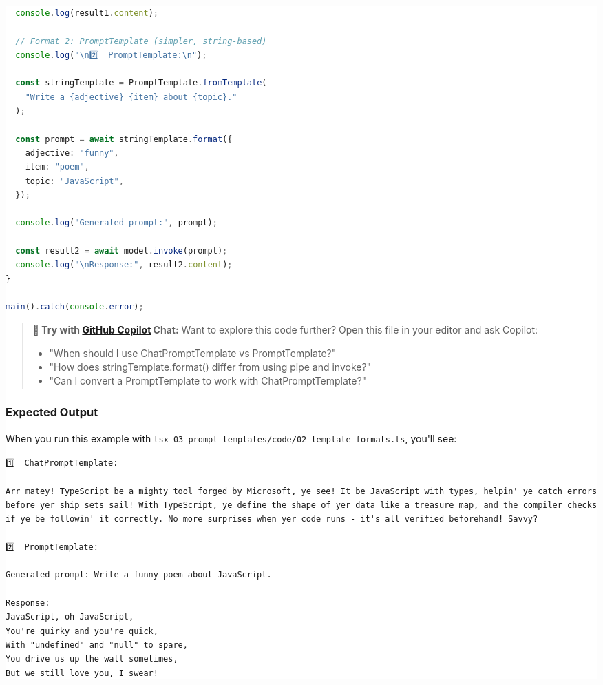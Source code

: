 ```typescript
  console.log(result1.content);

  // Format 2: PromptTemplate (simpler, string-based)
  console.log("\n2️⃣  PromptTemplate:\n");

  const stringTemplate = PromptTemplate.fromTemplate(
    "Write a {adjective} {item} about {topic}."
  );

  const prompt = await stringTemplate.format({
    adjective: "funny",
    item: "poem",
    topic: "JavaScript",
  });

  console.log("Generated prompt:", prompt);

  const result2 = await model.invoke(prompt);
  console.log("\nResponse:", result2.content);
}

main().catch(console.error);
```

> **🤖 Try with [GitHub Copilot](https://github.com/features/copilot) Chat:** Want to explore this code further? Open this file in your editor and ask Copilot:
> - "When should I use ChatPromptTemplate vs PromptTemplate?"
> - "How does stringTemplate.format() differ from using pipe and invoke?"
> - "Can I convert a PromptTemplate to work with ChatPromptTemplate?"

### Expected Output

When you run this example with `tsx 03-prompt-templates/code/02-template-formats.ts`, you'll see:

```
1️⃣  ChatPromptTemplate:

Arr matey! TypeScript be a mighty tool forged by Microsoft, ye see! It be JavaScript with types, helpin' ye catch errors before yer ship sets sail! With TypeScript, ye define the shape of yer data like a treasure map, and the compiler checks if ye be followin' it correctly. No more surprises when yer code runs - it's all verified beforehand! Savvy?

2️⃣  PromptTemplate:

Generated prompt: Write a funny poem about JavaScript.

Response:
JavaScript, oh JavaScript,
You're quirky and you're quick,
With "undefined" and "null" to spare,
You drive us up the wall sometimes,
But we still love you, I swear!
```
